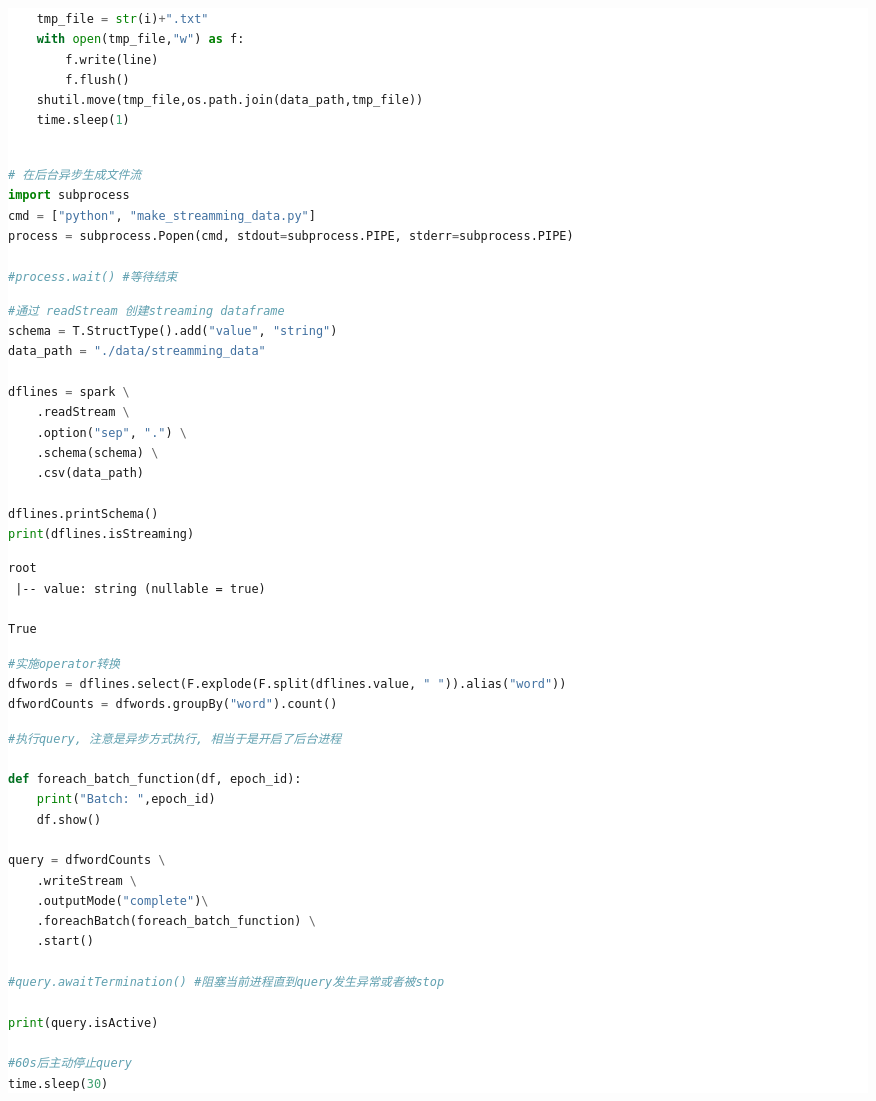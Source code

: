 ```python
    tmp_file = str(i)+".txt"
    with open(tmp_file,"w") as f:
        f.write(line)
        f.flush()
    shutil.move(tmp_file,os.path.join(data_path,tmp_file))
    time.sleep(1)
    
```

```python
# 在后台异步生成文件流
import subprocess
cmd = ["python", "make_streamming_data.py"]
process = subprocess.Popen(cmd, stdout=subprocess.PIPE, stderr=subprocess.PIPE)

#process.wait() #等待结束

```

```python
#通过 readStream 创建streaming dataframe
schema = T.StructType().add("value", "string")
data_path = "./data/streamming_data"

dflines = spark \
    .readStream \
    .option("sep", ".") \
    .schema(schema) \
    .csv(data_path)

dflines.printSchema() 
print(dflines.isStreaming) 
```

```
root
 |-- value: string (nullable = true)

True
```

```python
#实施operator转换
dfwords = dflines.select(F.explode(F.split(dflines.value, " ")).alias("word"))
dfwordCounts = dfwords.groupBy("word").count()

```

```python
#执行query, 注意是异步方式执行, 相当于是开启了后台进程

def foreach_batch_function(df, epoch_id):
    print("Batch: ",epoch_id)
    df.show()

query = dfwordCounts \
    .writeStream \
    .outputMode("complete")\
    .foreachBatch(foreach_batch_function) \
    .start()

#query.awaitTermination() #阻塞当前进程直到query发生异常或者被stop

print(query.isActive)

#60s后主动停止query
time.sleep(30)
```